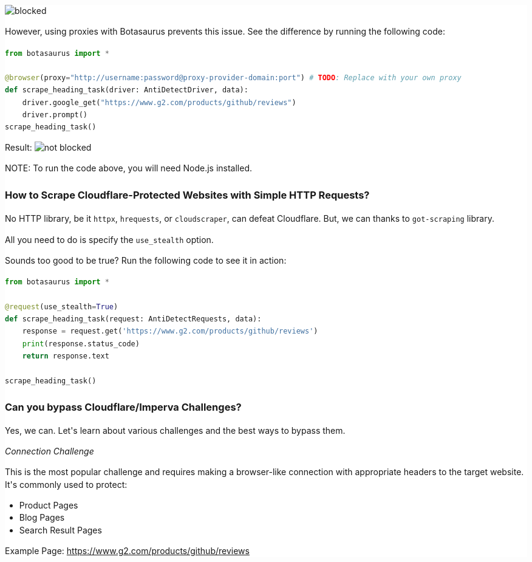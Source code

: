 ![blocked](https://raw.githubusercontent.com/omkarcloud/botasaurus/master/images/seleniumwireblocked.png)

However, using proxies with Botasaurus prevents this issue. See the difference by running the following code:
```python
from botasaurus import *

@browser(proxy="http://username:password@proxy-provider-domain:port") # TODO: Replace with your own proxy 
def scrape_heading_task(driver: AntiDetectDriver, data):
    driver.google_get("https://www.g2.com/products/github/reviews")
    driver.prompt()
scrape_heading_task()    
```  

Result: 
![not blocked](https://raw.githubusercontent.com/omkarcloud/botasaurus/master/images/botasurussuccesspage.png)

NOTE: To run the code above, you will need Node.js installed.

### How to Scrape Cloudflare-Protected Websites with Simple HTTP Requests?

No HTTP library, be it `httpx`, `hrequests`, or `cloudscraper`, can defeat Cloudflare. But, we can thanks to `got-scraping` library. 

All you need to do is specify the `use_stealth` option.

Sounds too good to be true? Run the following code to see it in action:

```python
from botasaurus import *

@request(use_stealth=True)
def scrape_heading_task(request: AntiDetectRequests, data):
    response = request.get('https://www.g2.com/products/github/reviews')
    print(response.status_code)
    return response.text

scrape_heading_task()
```

### Can you bypass Cloudflare/Imperva Challenges?

Yes, we can. Let's learn about various challenges and the best ways to bypass them.

*Connection Challenge*

This is the most popular challenge and requires making a browser-like connection with appropriate headers to the target website. It's commonly used to protect:
- Product Pages
- Blog Pages
- Search Result Pages

Example Page: https://www.g2.com/products/github/reviews
